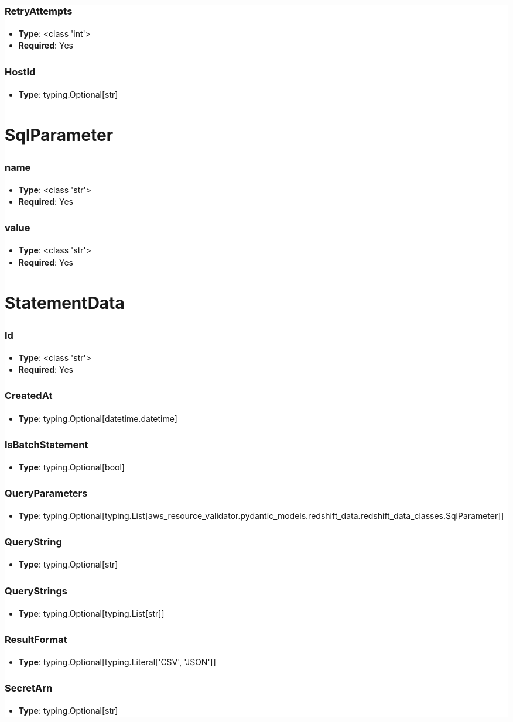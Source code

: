 ### RetryAttempts
- **Type**: <class 'int'>
- **Required**: Yes

### HostId
- **Type**: typing.Optional[str]


# SqlParameter

### name
- **Type**: <class 'str'>
- **Required**: Yes

### value
- **Type**: <class 'str'>
- **Required**: Yes


# StatementData

### Id
- **Type**: <class 'str'>
- **Required**: Yes

### CreatedAt
- **Type**: typing.Optional[datetime.datetime]

### IsBatchStatement
- **Type**: typing.Optional[bool]

### QueryParameters
- **Type**: typing.Optional[typing.List[aws_resource_validator.pydantic_models.redshift_data.redshift_data_classes.SqlParameter]]

### QueryString
- **Type**: typing.Optional[str]

### QueryStrings
- **Type**: typing.Optional[typing.List[str]]

### ResultFormat
- **Type**: typing.Optional[typing.Literal['CSV', 'JSON']]

### SecretArn
- **Type**: typing.Optional[str]

